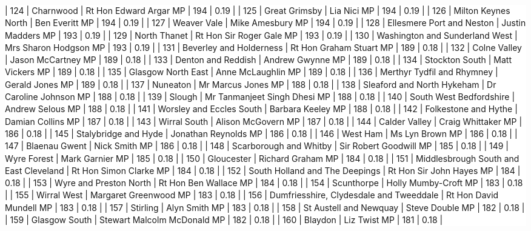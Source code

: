 | 124 | Charnwood | Rt Hon Edward Argar MP | 194 | 0.19 |
| 125 | Great Grimsby | Lia Nici MP | 194 | 0.19 |
| 126 | Milton Keynes North | Ben Everitt MP | 194 | 0.19 |
| 127 | Weaver Vale | Mike Amesbury MP | 194 | 0.19 |
| 128 | Ellesmere Port and Neston | Justin Madders MP | 193 | 0.19 |
| 129 | North Thanet | Rt Hon Sir Roger Gale MP | 193 | 0.19 |
| 130 | Washington and Sunderland West | Mrs Sharon Hodgson MP | 193 | 0.19 |
| 131 | Beverley and Holderness | Rt Hon Graham Stuart MP | 189 | 0.18 |
| 132 | Colne Valley | Jason McCartney MP | 189 | 0.18 |
| 133 | Denton and Reddish | Andrew Gwynne MP | 189 | 0.18 |
| 134 | Stockton South | Matt Vickers MP | 189 | 0.18 |
| 135 | Glasgow North East | Anne McLaughlin MP | 189 | 0.18 |
| 136 | Merthyr Tydfil and Rhymney | Gerald Jones MP | 189 | 0.18 |
| 137 | Nuneaton | Mr Marcus Jones MP | 188 | 0.18 |
| 138 | Sleaford and North Hykeham | Dr Caroline Johnson MP | 188 | 0.18 |
| 139 | Slough | Mr Tanmanjeet Singh Dhesi MP | 188 | 0.18 |
| 140 | South West Bedfordshire | Andrew Selous MP | 188 | 0.18 |
| 141 | Worsley and Eccles South | Barbara Keeley MP | 188 | 0.18 |
| 142 | Folkestone and Hythe | Damian Collins MP | 187 | 0.18 |
| 143 | Wirral South | Alison McGovern MP | 187 | 0.18 |
| 144 | Calder Valley | Craig Whittaker MP | 186 | 0.18 |
| 145 | Stalybridge and Hyde | Jonathan Reynolds MP | 186 | 0.18 |
| 146 | West Ham | Ms Lyn Brown MP | 186 | 0.18 |
| 147 | Blaenau Gwent | Nick Smith MP | 186 | 0.18 |
| 148 | Scarborough and Whitby | Sir Robert Goodwill MP | 185 | 0.18 |
| 149 | Wyre Forest | Mark Garnier MP | 185 | 0.18 |
| 150 | Gloucester | Richard Graham MP | 184 | 0.18 |
| 151 | Middlesbrough South and East Cleveland | Rt Hon Simon Clarke MP | 184 | 0.18 |
| 152 | South Holland and The Deepings | Rt Hon Sir John Hayes MP | 184 | 0.18 |
| 153 | Wyre and Preston North | Rt Hon Ben Wallace MP | 184 | 0.18 |
| 154 | Scunthorpe | Holly Mumby-Croft MP | 183 | 0.18 |
| 155 | Wirral West | Margaret Greenwood MP | 183 | 0.18 |
| 156 | Dumfriesshire, Clydesdale and Tweeddale | Rt Hon David Mundell MP | 183 | 0.18 |
| 157 | Stirling | Alyn Smith MP | 183 | 0.18 |
| 158 | St Austell and Newquay | Steve Double MP | 182 | 0.18 |
| 159 | Glasgow South | Stewart Malcolm McDonald MP | 182 | 0.18 |
| 160 | Blaydon | Liz Twist MP | 181 | 0.18 |